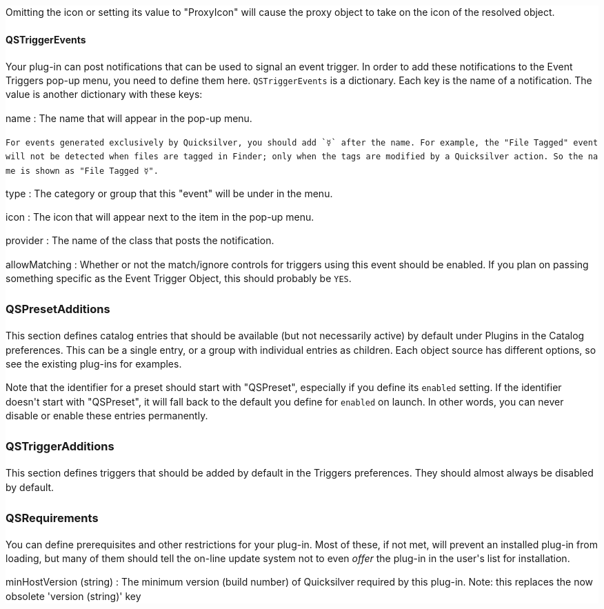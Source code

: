 Omitting the icon or setting its value to "ProxyIcon" will cause the proxy object to take on the icon of the resolved object.

#### QSTriggerEvents ####

Your plug-in can post notifications that can be used to signal an event trigger. In order to add these notifications to the Event Triggers pop-up menu, you need to define them here. `QSTriggerEvents` is a dictionary. Each key is the name of a notification. The value is another dictionary with these keys:

name
  : The name that will appear in the pop-up menu.
    
    For events generated exclusively by Quicksilver, you should add `☿` after the name. For example, the "File Tagged" event will not be detected when files are tagged in Finder; only when the tags are modified by a Quicksilver action. So the name is shown as "File Tagged ☿".

type
  : The category or group that this "event" will be under in the menu.

icon
  : The icon that will appear next to the item in the pop-up menu.

provider
  : The name of the class that posts the notification.

allowMatching
  : Whether or not the match/ignore controls for triggers using this event should be enabled. If you plan on passing something specific as the Event Trigger Object, this should probably be `YES`.

### QSPresetAdditions ###

This section defines catalog entries that should be available (but not necessarily active) by default under Plugins in the Catalog preferences. This can be a single entry, or a group with individual entries as children. Each object source has different options, so see the existing plug-ins for examples.

Note that the identifier for a preset should start with "QSPreset", especially if you define its `enabled` setting. If the identifier doesn't start with "QSPreset", it will fall back to the default you define for `enabled` on launch. In other words, you can never disable or enable these entries permanently.

### QSTriggerAdditions ###

This section defines triggers that should be added by default in the Triggers preferences. They should almost always be disabled by default.

### QSRequirements ###

You can define prerequisites and other restrictions for your plug-in. Most of these, if not met, will prevent an installed plug-in from loading, but many of them should tell the on-line update system not to even *offer* the plug-in in the user's list for installation.

minHostVersion (string)
  : The minimum version (build number) of Quicksilver required by this plug-in. Note: this replaces the now obsolete 'version (string)' key
